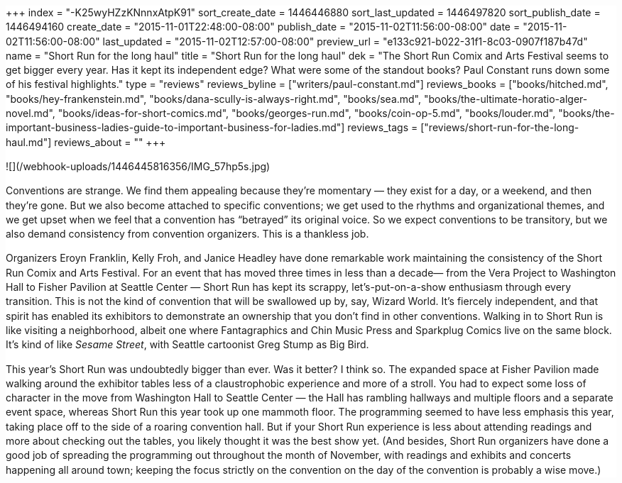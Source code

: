 +++
index = "-K25wyHZzKNnnxAtpK91"
sort_create_date = 1446446880
sort_last_updated = 1446497820
sort_publish_date = 1446494160
create_date = "2015-11-01T22:48:00-08:00"
publish_date = "2015-11-02T11:56:00-08:00"
date = "2015-11-02T11:56:00-08:00"
last_updated = "2015-11-02T12:57:00-08:00"
preview_url = "e133c921-b022-31f1-8c03-0907f187b47d"
name = "Short Run for the long haul"
title = "Short Run for the long haul"
dek = "The Short Run Comix and Arts Festival seems to get bigger every year. Has it kept its independent edge? What were some of the standout books? Paul Constant runs down some of his festival highlights."
type = "reviews"
reviews_byline = ["writers/paul-constant.md"]
reviews_books = ["books/hitched.md", "books/hey-frankenstein.md", "books/dana-scully-is-always-right.md", "books/sea.md", "books/the-ultimate-horatio-alger-novel.md", "books/ideas-for-short-comics.md", "books/georges-run.md", "books/coin-op-5.md", "books/louder.md", "books/the-important-business-ladies-guide-to-important-business-for-ladies.md"]
reviews_tags = ["reviews/short-run-for-the-long-haul.md"]
reviews_about = ""
+++

<p class="image-hero">![](/webhook-uploads/1446445816356/IMG_57hp5s.jpg)</p>

Conventions are strange. We find them appealing because they’re momentary — they exist for a day, or a weekend, and then they’re gone. But we also become attached to specific conventions; we get used to the rhythms and organizational themes, and we get upset when we feel that a convention has “betrayed” its original voice. So we expect conventions to be transitory, but we also demand consistency from convention organizers. This is a thankless job.

Organizers Eroyn Franklin, Kelly Froh, and Janice Headley have done remarkable work maintaining the consistency of the Short Run Comix and Arts Festival. For an event that has moved three times in less than a decade— from the Vera Project to Washington Hall to Fisher Pavilion at Seattle Center — Short Run has kept its scrappy, let’s-put-on-a-show enthusiasm through every transition. This is not the kind of convention that will be swallowed up by, say, Wizard World. It’s fiercely independent, and that spirit has enabled its exhibitors to demonstrate an ownership that you don’t find in other conventions. Walking in to Short Run is like visiting a neighborhood, albeit one where Fantagraphics and Chin Music Press and Sparkplug Comics live on the same block. It’s kind of like *Sesame Street*, with Seattle cartoonist Greg Stump as Big Bird.

This year’s Short Run was undoubtedly bigger than ever. Was it better? I think so. The expanded space at Fisher Pavilion made walking around the exhibitor tables less of a claustrophobic experience and more of a stroll. You had to expect some loss of character in the move from Washington Hall to Seattle Center — the Hall has rambling hallways and multiple floors and a separate event space, whereas Short Run this year took up one mammoth floor. The programming seemed to have less emphasis this year, taking place off to the side of a roaring convention hall. But if your Short Run experience is less about attending readings and more about checking out the tables, you likely thought it was the best show yet. (And besides, Short Run organizers have done a good job of spreading the programming out throughout the month of November, with readings and exhibits and concerts happening all around town; keeping the focus strictly on the convention on the day of the convention is probably a wise move.)
